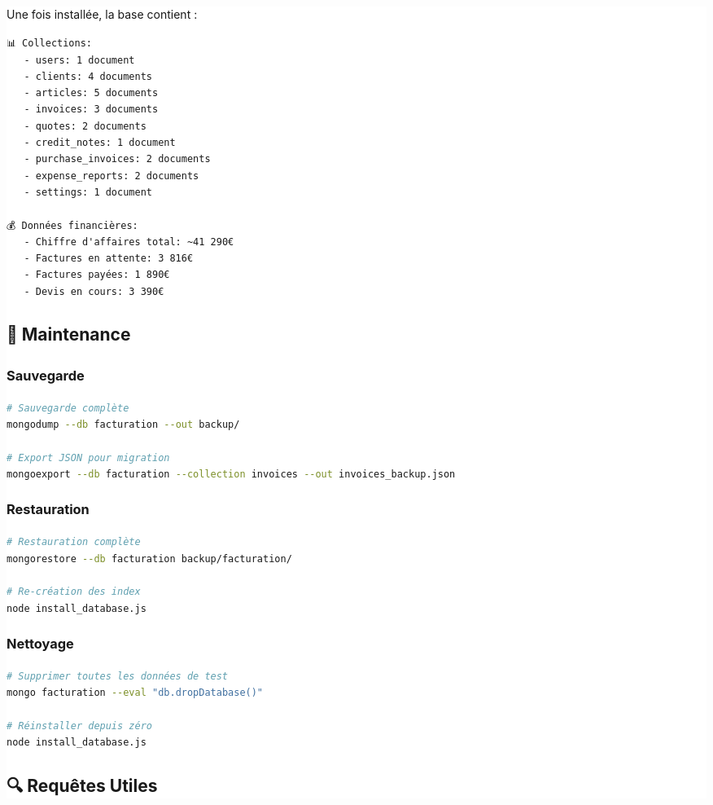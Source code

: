 Une fois installée, la base contient :

```
📊 Collections:
   - users: 1 document
   - clients: 4 documents  
   - articles: 5 documents
   - invoices: 3 documents
   - quotes: 2 documents
   - credit_notes: 1 document
   - purchase_invoices: 2 documents
   - expense_reports: 2 documents
   - settings: 1 document

💰 Données financières:
   - Chiffre d'affaires total: ~41 290€
   - Factures en attente: 3 816€
   - Factures payées: 1 890€
   - Devis en cours: 3 390€
```

## 🔄 Maintenance

### **Sauvegarde**

```bash
# Sauvegarde complète
mongodump --db facturation --out backup/

# Export JSON pour migration
mongoexport --db facturation --collection invoices --out invoices_backup.json
```

### **Restauration**

```bash
# Restauration complète
mongorestore --db facturation backup/facturation/

# Re-création des index
node install_database.js
```

### **Nettoyage**

```bash
# Supprimer toutes les données de test
mongo facturation --eval "db.dropDatabase()"

# Réinstaller depuis zéro
node install_database.js
```

## 🔍 Requêtes Utiles

